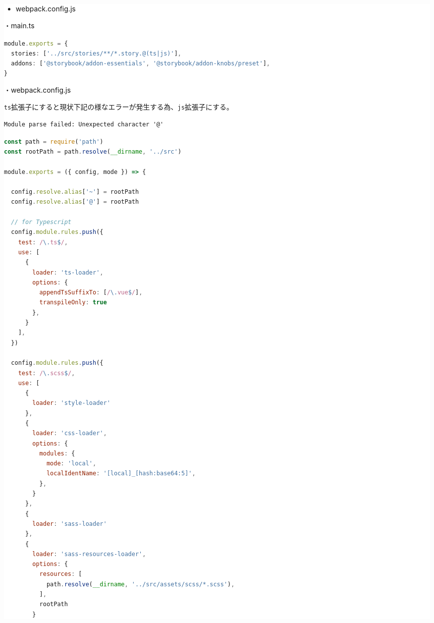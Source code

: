 - webpack.config.js

・main.ts

```TypeScript
module.exports = {
  stories: ['../src/stories/**/*.story.@(ts|js)'],
  addons: ['@storybook/addon-essentials', '@storybook/addon-knobs/preset'],
}

```

・webpack.config.js

`ts`拡張子にすると現状下記の様なエラーが発生する為、`js`拡張子にする。

`Module parse failed: Unexpected character '@'`

```JavaScript
const path = require('path')
const rootPath = path.resolve(__dirname, '../src')

module.exports = ({ config, mode }) => {

  config.resolve.alias['~'] = rootPath
  config.resolve.alias['@'] = rootPath

  // for Typescript
  config.module.rules.push({
    test: /\.ts$/,
    use: [
      {
        loader: 'ts-loader',
        options: {
          appendTsSuffixTo: [/\.vue$/],
          transpileOnly: true
        },
      }
    ],
  })

  config.module.rules.push({
    test: /\.scss$/,
    use: [
      {
        loader: 'style-loader'
      },
      {
        loader: 'css-loader',
        options: {
          modules: {
            mode: 'local',
            localIdentName: '[local]_[hash:base64:5]',
          },
        }
      },
      {
        loader: 'sass-loader'
      },
      {
        loader: 'sass-resources-loader',
        options: {
          resources: [
            path.resolve(__dirname, '../src/assets/scss/*.scss'),
          ],
          rootPath
        }
```